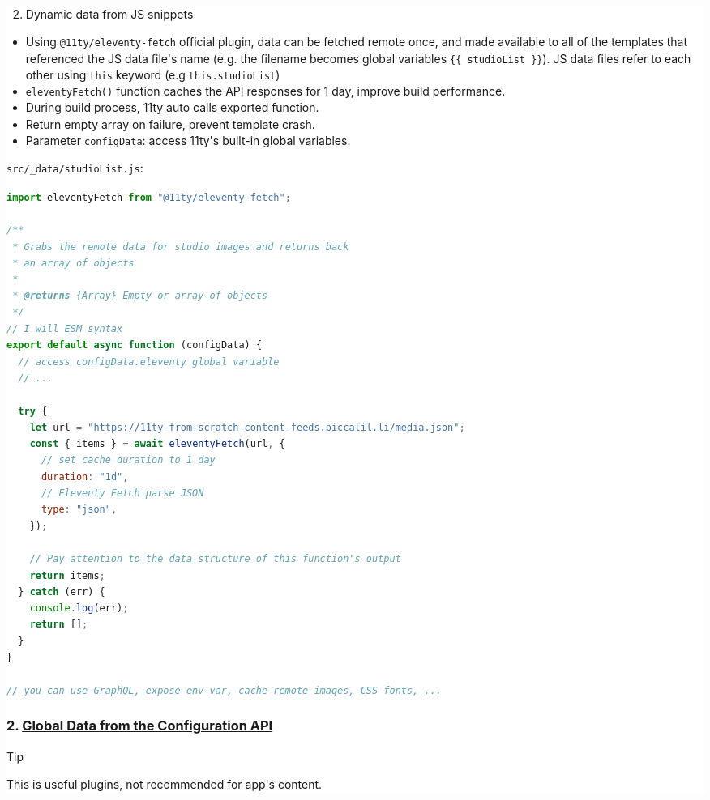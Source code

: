 2. Dynamic data from JS snippets

- Using `@11ty/eleventy-fetch` official plugin, data can be fetched remote once, and made available to all of the templates that referenced the JS data file's name (e.g. the filename becomes global variables `{{ studioList }}`). JS data files refer to each other using `this` keyword (e.g `this.studioList`)
- `eleventyFetch()` function caches the API responses for 1 day, improve build performance.
- During build process, 11ty auto calls exported function.
- Return empty array on failure, prevent template crash.
- Parameter `configData`: access 11ty's built-in global variables.

`src/_data/studioList.js`:

```js
import eleventyFetch from "@11ty/eleventy-fetch";

/**
 * Grabs the remote data for studio images and returns back
 * an array of objects
 *
 * @returns {Array} Empty or array of objects
 */
// I will ESM syntax
export default async function (configData) {
  // access configData.eleventy global variable
  // ...

  try {
    let url = "https://11ty-from-scratch-content-feeds.piccalil.li/media.json";
    const { items } = await eleventyFetch(url, {
      // set cache duration to 1 day
      duration: "1d",
      // Eleventy Fetch parse JSON
      type: "json",
    });

    // Pay attention to the data structure of this function's output
    return items;
  } catch (err) {
    console.log(err);
    return [];
  }
}

// you can use GraphQL, expose env var, cache remote images, CSS fonts, ...
```

### 2. [Global Data from the Configuration API](https://www.11ty.dev/docs/data-global-custom/)

> [!TIP]
>
> This is useful plugins, not recommended for app's content.
